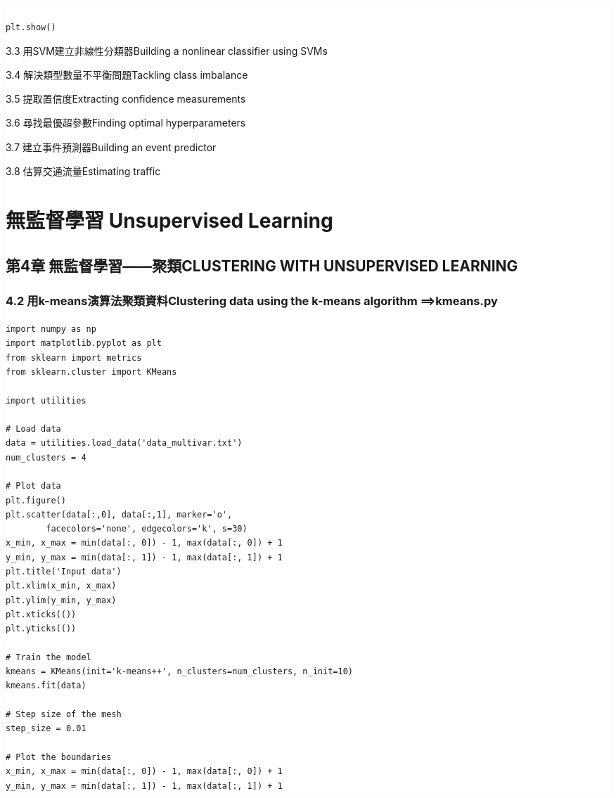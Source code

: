 ```

plt.show()
```

3.3 用SVM建立非線性分類器Building a nonlinear classifier using SVMs




3.4 解決類型數量不平衡問題Tackling class imbalance



3.5 提取置信度Extracting confidence measurements



3.6 尋找最優超參數Finding optimal hyperparameters



3.7 建立事件預測器Building an event predictor



3.8 估算交通流量Estimating traffic
```
```
# 無監督學習 Unsupervised Learning

## 第4章 無監督學習——聚類CLUSTERING WITH UNSUPERVISED LEARNING

### 4.2 用k-means演算法聚類資料Clustering data using the k-means algorithm ==>kmeans.py

```
import numpy as np
import matplotlib.pyplot as plt
from sklearn import metrics
from sklearn.cluster import KMeans

import utilities

# Load data
data = utilities.load_data('data_multivar.txt')
num_clusters = 4

# Plot data
plt.figure()
plt.scatter(data[:,0], data[:,1], marker='o', 
        facecolors='none', edgecolors='k', s=30)
x_min, x_max = min(data[:, 0]) - 1, max(data[:, 0]) + 1
y_min, y_max = min(data[:, 1]) - 1, max(data[:, 1]) + 1
plt.title('Input data')
plt.xlim(x_min, x_max)
plt.ylim(y_min, y_max)
plt.xticks(())
plt.yticks(())

# Train the model
kmeans = KMeans(init='k-means++', n_clusters=num_clusters, n_init=10)
kmeans.fit(data)

# Step size of the mesh
step_size = 0.01

# Plot the boundaries
x_min, x_max = min(data[:, 0]) - 1, max(data[:, 0]) + 1
y_min, y_max = min(data[:, 1]) - 1, max(data[:, 1]) + 1
```